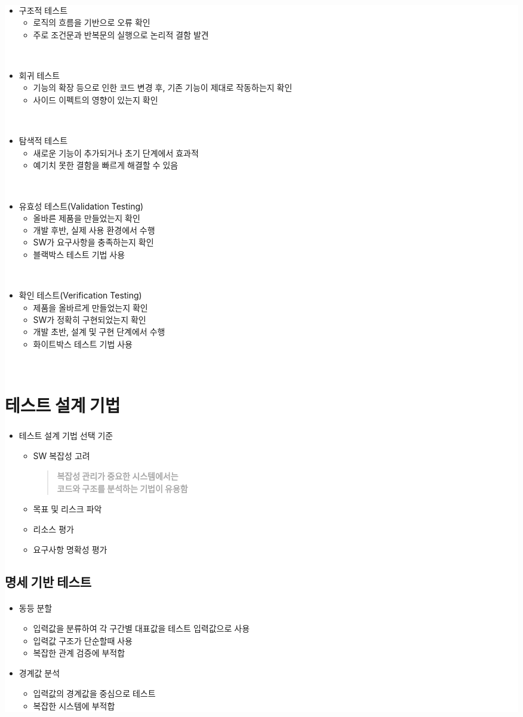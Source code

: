 * 구조적 테스트
    * 로직의 흐름을 기반으로 오류 확인
    * 주로 조건문과 반복문의 실행으로 논리적 결함 발견

<br/>

* 회귀 테스트
    * 기능의 확장 등으로 인한 코드 변경 후, 기존 기능이 제대로 작동하는지 확인
    * 사이드 이펙트의 영향이 있는지 확인

<br/>

* 탐색적 테스트
    * 새로운 기능이 추가되거나 초기 단계에서 효과적
    * 예기치 못한 결함을 빠르게 해결할 수 있음

<br/>

* 유효성 테스트(Validation Testing)
    * 올바른 제품을 만들었는지 확인
    * 개발 후반, 실제 사용 환경에서 수행
    * SW가 요구사항을 충족하는지 확인
    * 블랙박스 테스트 기법 사용

<br/>

* 확인 테스트(Verification Testing)
    * 제품을 올바르게 만들었는지 확인
    * SW가 정확히 구현되었는지 확인
    * 개발 초반, 설계 및 구현 단계에서 수행
    * 화이트박스 테스트 기법 사용

<br/>

# 테스트 설계 기법
* 테스트 설계 기법 선택 기준
    * SW 복잡성 고려
    
        > <span style="color:darkgray">**복잡성 관리가 중요한 시스템에서는  
        코드와 구조를 분석하는 기법이 유용함**</span>
    
    * 목표 및 리스크 파악
    * 리소스 평가
    * 요구사항 명확성 평가

## 명세 기반 테스트
* 동등 분할
    * 입력값을 분류하여 각 구간별 대표값을 테스트 입력값으로 사용
    * 입력값 구조가 단순할때 사용
    * 복잡한 관계 검증에 부적합

* 경계값 분석
    * 입력값의 경계값을 중심으로 테스트
    * 복잡한 시스템에 부적합
